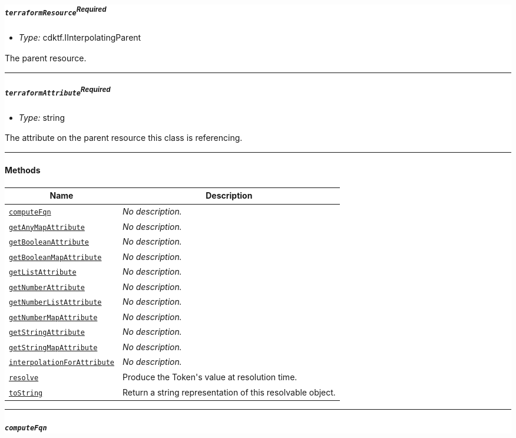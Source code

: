 ##### `terraformResource`<sup>Required</sup> <a name="terraformResource" id="@cdktf/provider-cloudflare.zeroTrustDlpPredefinedEntry.ZeroTrustDlpPredefinedEntryConfidenceOutputReference.Initializer.parameter.terraformResource"></a>

- *Type:* cdktf.IInterpolatingParent

The parent resource.

---

##### `terraformAttribute`<sup>Required</sup> <a name="terraformAttribute" id="@cdktf/provider-cloudflare.zeroTrustDlpPredefinedEntry.ZeroTrustDlpPredefinedEntryConfidenceOutputReference.Initializer.parameter.terraformAttribute"></a>

- *Type:* string

The attribute on the parent resource this class is referencing.

---

#### Methods <a name="Methods" id="Methods"></a>

| **Name** | **Description** |
| --- | --- |
| <code><a href="#@cdktf/provider-cloudflare.zeroTrustDlpPredefinedEntry.ZeroTrustDlpPredefinedEntryConfidenceOutputReference.computeFqn">computeFqn</a></code> | *No description.* |
| <code><a href="#@cdktf/provider-cloudflare.zeroTrustDlpPredefinedEntry.ZeroTrustDlpPredefinedEntryConfidenceOutputReference.getAnyMapAttribute">getAnyMapAttribute</a></code> | *No description.* |
| <code><a href="#@cdktf/provider-cloudflare.zeroTrustDlpPredefinedEntry.ZeroTrustDlpPredefinedEntryConfidenceOutputReference.getBooleanAttribute">getBooleanAttribute</a></code> | *No description.* |
| <code><a href="#@cdktf/provider-cloudflare.zeroTrustDlpPredefinedEntry.ZeroTrustDlpPredefinedEntryConfidenceOutputReference.getBooleanMapAttribute">getBooleanMapAttribute</a></code> | *No description.* |
| <code><a href="#@cdktf/provider-cloudflare.zeroTrustDlpPredefinedEntry.ZeroTrustDlpPredefinedEntryConfidenceOutputReference.getListAttribute">getListAttribute</a></code> | *No description.* |
| <code><a href="#@cdktf/provider-cloudflare.zeroTrustDlpPredefinedEntry.ZeroTrustDlpPredefinedEntryConfidenceOutputReference.getNumberAttribute">getNumberAttribute</a></code> | *No description.* |
| <code><a href="#@cdktf/provider-cloudflare.zeroTrustDlpPredefinedEntry.ZeroTrustDlpPredefinedEntryConfidenceOutputReference.getNumberListAttribute">getNumberListAttribute</a></code> | *No description.* |
| <code><a href="#@cdktf/provider-cloudflare.zeroTrustDlpPredefinedEntry.ZeroTrustDlpPredefinedEntryConfidenceOutputReference.getNumberMapAttribute">getNumberMapAttribute</a></code> | *No description.* |
| <code><a href="#@cdktf/provider-cloudflare.zeroTrustDlpPredefinedEntry.ZeroTrustDlpPredefinedEntryConfidenceOutputReference.getStringAttribute">getStringAttribute</a></code> | *No description.* |
| <code><a href="#@cdktf/provider-cloudflare.zeroTrustDlpPredefinedEntry.ZeroTrustDlpPredefinedEntryConfidenceOutputReference.getStringMapAttribute">getStringMapAttribute</a></code> | *No description.* |
| <code><a href="#@cdktf/provider-cloudflare.zeroTrustDlpPredefinedEntry.ZeroTrustDlpPredefinedEntryConfidenceOutputReference.interpolationForAttribute">interpolationForAttribute</a></code> | *No description.* |
| <code><a href="#@cdktf/provider-cloudflare.zeroTrustDlpPredefinedEntry.ZeroTrustDlpPredefinedEntryConfidenceOutputReference.resolve">resolve</a></code> | Produce the Token's value at resolution time. |
| <code><a href="#@cdktf/provider-cloudflare.zeroTrustDlpPredefinedEntry.ZeroTrustDlpPredefinedEntryConfidenceOutputReference.toString">toString</a></code> | Return a string representation of this resolvable object. |

---

##### `computeFqn` <a name="computeFqn" id="@cdktf/provider-cloudflare.zeroTrustDlpPredefinedEntry.ZeroTrustDlpPredefinedEntryConfidenceOutputReference.computeFqn"></a>
